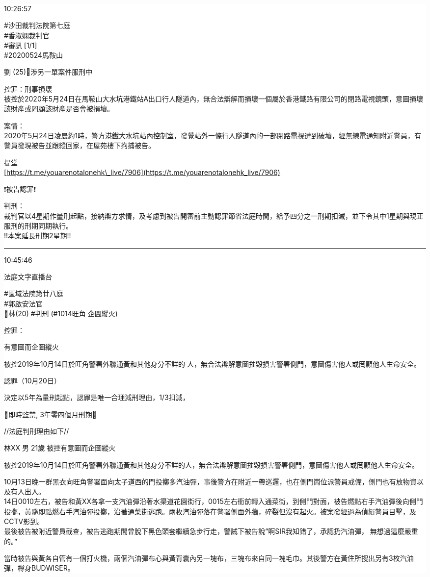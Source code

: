 10:26:57



\#沙田裁判法院第七庭  
\#香淑嫻裁判官  
\#審訊 \[1/1\]  
\#20200524馬鞍山  
  
劉 (25)🛑涉另一單案件服刑中  
  
控罪：刑事損壞  
被控於2020年5月24日在馬鞍山大水坑港鐵站A出口行人隧道內，無合法辯解而損壞一個屬於香港鐵路有限公司的閉路電視鏡頭，意圖損壞該財產或罔顧該財產是否會被損壞。  
  
案情：  
2020年5月24日凌晨約1時，警方港鐡大水坑站內控制室，發覺站外一條行人隧道內的一部閉路電視遭到破壞，經無線電通知附近警員，有警員發現被告並跟縱回家，在屋苑樓下拘捕被告。  
  
提堂  
[https://t.me/youarenotalonehk\_live/7906](https://t.me/youarenotalonehk_live/7906)  
  
❗️被告認罪❗️  
  
判刑：  
裁判官以4星期作量刑起點，接納辯方求情，及考慮到被告開審前主動認罪節省法庭時間，給予四分之一刑期扣減，並下令其中1星期與現正服刑的刑期同期執行。  
‼️本案延長刑期2星期‼️

---
    
10:45:46


法庭文字直播台 
       

\#區域法院第廿八庭  
\#郭啟安法官  
👤林(20) \#判刑 (\#1014旺角 企圖縱火)  
  
控罪：  
  
有意圖而企圖縱火  
  
被控2019年10月14日於旺角警署外聯通黃和其他身分不詳的 人，無合法辯解意圖摧毀損害警署側門，意圖傷害他人或罔顧他人生命安全。  
  
認罪（10月20日）  
  
決定以5年為量刑起點，認罪是唯一合理減刑理由，1/3扣減，  
  
🛑即時監禁, 3年零四個月刑期🛑  
  
//法庭判刑理由如下//  
  
林XX 男 21歲 被控有意圖而企圖縱火  
  
被控2019年10月14日於旺角警署外聯通黃和其他身分不詳的人，無合法辯解意圖摧毀損害警署側門，意圖傷害他人或罔顧他人生命安全。  
  
10月13日晚一群黑衣向旺角警署面向太子道西的門投擲多汽油彈，事後警方在附近一帶巡邏，也在側門崗位派警員戒備，側門也有放物資以及有人出入。  
14日0010左右，被告和黃XX各拿一支汽油彈沿著水渠道花園街行，0015左右衝前轉入通菜街，到側門對面，被告燃點右手汽油彈後向側門投擲，黃隨即點燃右手汽油彈投擲，沿著通菜街逃跑。兩枚汽油彈落在警署側面外牆，碎裂但沒有起火。被案發經過為偵緝警員目擊，及CCTV影到。  
最後被告被附近警員截查，被告逃跑期間曾脫下黑色頭套繼續急步行走，警誡下被告說“啊SIR我知錯了，承認扔汽油彈， 無想過這麼嚴重的。”  
  
當時被告與黃各自管有一個打火機，兩個汽油彈布心與黃背囊內另一塊布，三塊布來自同一塊毛巾。其後警方在黃住所搜出另有3枚汽油彈，樽身BUDWISER。  
  